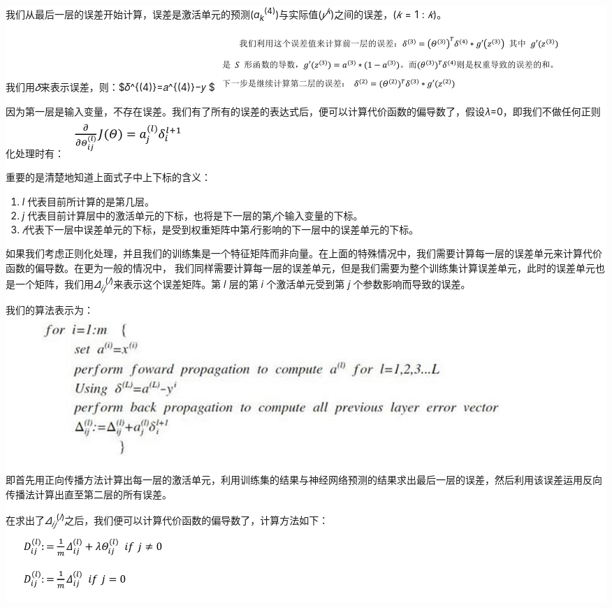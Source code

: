 我们从最后一层的误差开始计算，误差是激活单元的预测$( a_k^{(4)} )$与实际值$(𝑦^𝑘)$之间的误差，$(𝑘=1:𝑘)$。

我们用$𝛿$来表示误差，则：$𝛿^{(4)}=𝑎^{(4)}−𝑦 $
<img src="机器学习/image-20250627101839301.png" alt="image-20250627101839301" style="zoom:50%;" />

因为第一层是输入变量，不存在误差。我们有了所有的误差的表达式后，便可以计算代价函数的偏导数了，假设𝜆=0，即我们不做任何正则化处理时有：
<img src="机器学习/image-20250627101913487.png" alt="image-20250627101913487" style="zoom:50%;" />

重要的是清楚地知道上面式子中上下标的含义： 

1. $l$ 代表目前所计算的是第几层。 
2. $j$ 代表目前计算层中的激活单元的下标，也将是下一层的第$𝑗$个输入变量的下标。
3. $𝑖$代表下一层中误差单元的下标，是受到权重矩阵中第$𝑖$行影响的下一层中的误差单元的下标。 

如果我们考虑正则化处理，并且我们的训练集是一个特征矩阵而非向量。在上面的特殊情况中，我们需要计算每一层的误差单元来计算代价函数的偏导数。在更为一般的情况中， 我们同样需要计算每一层的误差单元，但是我们需要为整个训练集计算误差单元，此时的误差单元也是一个矩阵，我们用$𝛥_{𝑖𝑗}^{(𝑙)}$来表示这个误差矩阵。第 𝑙 层的第 𝑖 个激活单元受到第 𝑗 个参数影响而导致的误差。

我们的算法表示为：
![image-20250627102129709](机器学习/image-20250627102129709.png)

即首先用正向传播方法计算出每一层的激活单元，利用训练集的结果与神经网络预测的结果求出最后一层的误差，然后利用该误差运用反向传播法计算出直至第二层的所有误差。

在求出了$𝛥_{𝑖𝑗}^{(𝑙)}$之后，我们便可以计算代价函数的偏导数了，计算方法如下：
<img src="机器学习/image-20250627102210142.png" alt="image-20250627102210142" style="zoom:50%;" />
